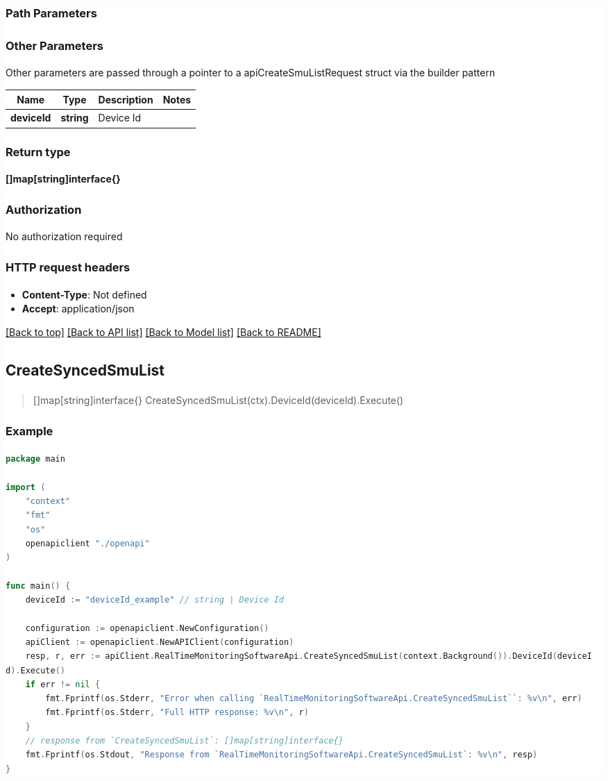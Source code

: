 ### Path Parameters



### Other Parameters

Other parameters are passed through a pointer to a apiCreateSmuListRequest struct via the builder pattern


Name | Type | Description  | Notes
------------- | ------------- | ------------- | -------------
 **deviceId** | **string** | Device Id | 

### Return type

**[]map[string]interface{}**

### Authorization

No authorization required

### HTTP request headers

- **Content-Type**: Not defined
- **Accept**: application/json

[[Back to top]](#) [[Back to API list]](../README.md#documentation-for-api-endpoints)
[[Back to Model list]](../README.md#documentation-for-models)
[[Back to README]](../README.md)


## CreateSyncedSmuList

> []map[string]interface{} CreateSyncedSmuList(ctx).DeviceId(deviceId).Execute()





### Example

```go
package main

import (
    "context"
    "fmt"
    "os"
    openapiclient "./openapi"
)

func main() {
    deviceId := "deviceId_example" // string | Device Id

    configuration := openapiclient.NewConfiguration()
    apiClient := openapiclient.NewAPIClient(configuration)
    resp, r, err := apiClient.RealTimeMonitoringSoftwareApi.CreateSyncedSmuList(context.Background()).DeviceId(deviceId).Execute()
    if err != nil {
        fmt.Fprintf(os.Stderr, "Error when calling `RealTimeMonitoringSoftwareApi.CreateSyncedSmuList``: %v\n", err)
        fmt.Fprintf(os.Stderr, "Full HTTP response: %v\n", r)
    }
    // response from `CreateSyncedSmuList`: []map[string]interface{}
    fmt.Fprintf(os.Stdout, "Response from `RealTimeMonitoringSoftwareApi.CreateSyncedSmuList`: %v\n", resp)
}
```